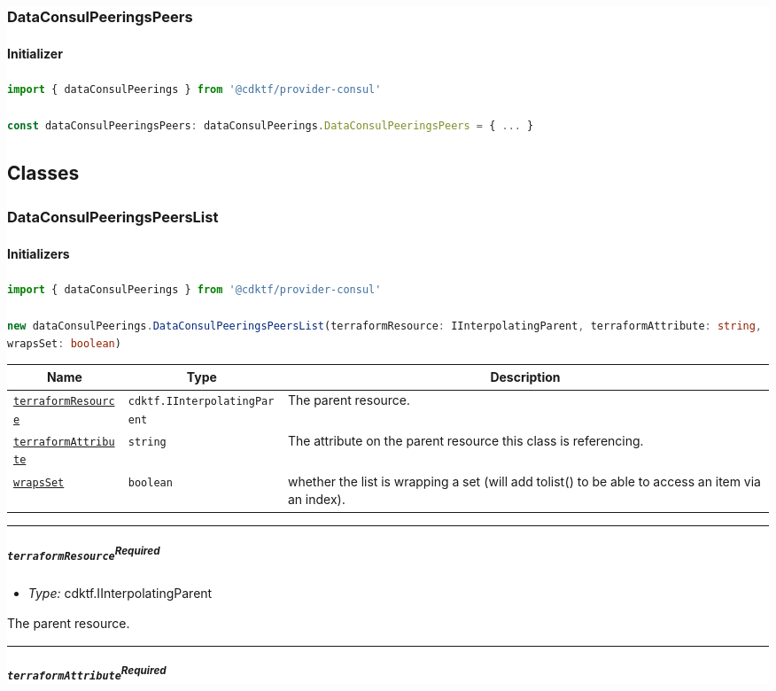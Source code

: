 ### DataConsulPeeringsPeers <a name="DataConsulPeeringsPeers" id="@cdktf/provider-consul.dataConsulPeerings.DataConsulPeeringsPeers"></a>

#### Initializer <a name="Initializer" id="@cdktf/provider-consul.dataConsulPeerings.DataConsulPeeringsPeers.Initializer"></a>

```typescript
import { dataConsulPeerings } from '@cdktf/provider-consul'

const dataConsulPeeringsPeers: dataConsulPeerings.DataConsulPeeringsPeers = { ... }
```


## Classes <a name="Classes" id="Classes"></a>

### DataConsulPeeringsPeersList <a name="DataConsulPeeringsPeersList" id="@cdktf/provider-consul.dataConsulPeerings.DataConsulPeeringsPeersList"></a>

#### Initializers <a name="Initializers" id="@cdktf/provider-consul.dataConsulPeerings.DataConsulPeeringsPeersList.Initializer"></a>

```typescript
import { dataConsulPeerings } from '@cdktf/provider-consul'

new dataConsulPeerings.DataConsulPeeringsPeersList(terraformResource: IInterpolatingParent, terraformAttribute: string, wrapsSet: boolean)
```

| **Name** | **Type** | **Description** |
| --- | --- | --- |
| <code><a href="#@cdktf/provider-consul.dataConsulPeerings.DataConsulPeeringsPeersList.Initializer.parameter.terraformResource">terraformResource</a></code> | <code>cdktf.IInterpolatingParent</code> | The parent resource. |
| <code><a href="#@cdktf/provider-consul.dataConsulPeerings.DataConsulPeeringsPeersList.Initializer.parameter.terraformAttribute">terraformAttribute</a></code> | <code>string</code> | The attribute on the parent resource this class is referencing. |
| <code><a href="#@cdktf/provider-consul.dataConsulPeerings.DataConsulPeeringsPeersList.Initializer.parameter.wrapsSet">wrapsSet</a></code> | <code>boolean</code> | whether the list is wrapping a set (will add tolist() to be able to access an item via an index). |

---

##### `terraformResource`<sup>Required</sup> <a name="terraformResource" id="@cdktf/provider-consul.dataConsulPeerings.DataConsulPeeringsPeersList.Initializer.parameter.terraformResource"></a>

- *Type:* cdktf.IInterpolatingParent

The parent resource.

---

##### `terraformAttribute`<sup>Required</sup> <a name="terraformAttribute" id="@cdktf/provider-consul.dataConsulPeerings.DataConsulPeeringsPeersList.Initializer.parameter.terraformAttribute"></a>
